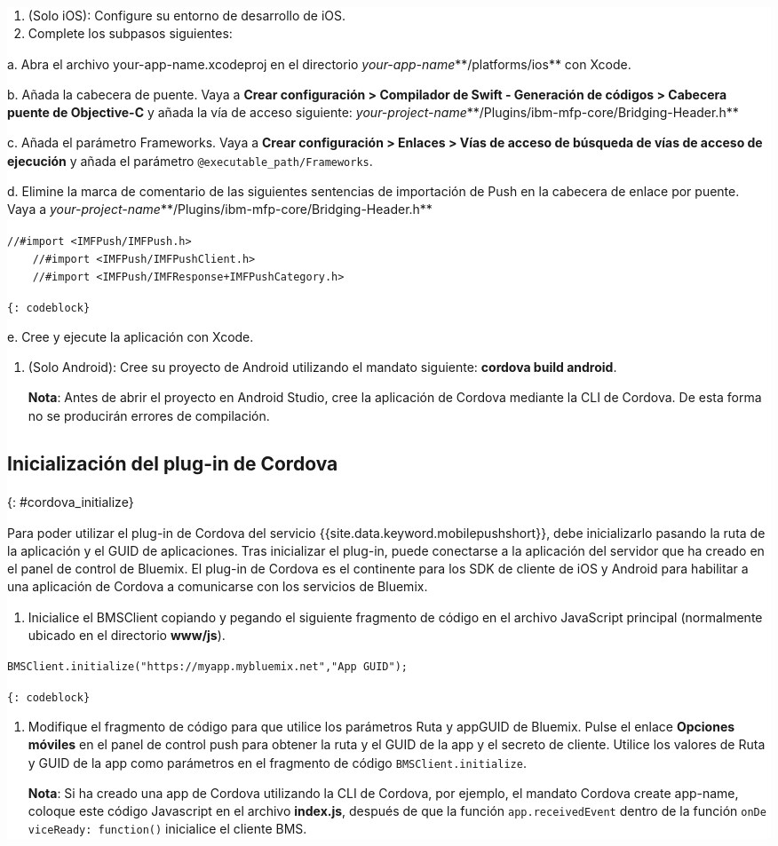 1. (Solo iOS): Configure su entorno de desarrollo de iOS.
2. Complete los subpasos siguientes:

 a. Abra el archivo your-app-name.xcodeproj en el directorio *your-app-name***/platforms/ios** con Xcode.

 b. Añada la cabecera de puente. Vaya a **Crear configuración > Compilador de Swift - Generación de códigos > Cabecera puente de Objective-C** y añada la vía de acceso siguiente: *your-project-name***/Plugins/ibm-mfp-core/Bridging-Header.h**

 c. Añada el parámetro Frameworks. Vaya a **Crear configuración > Enlaces > Vías de acceso de búsqueda de vías de acceso de ejecución** y añada el parámetro `@executable_path/Frameworks`.

 d. Elimine la marca de comentario de las siguientes sentencias de importación de Push en la cabecera de enlace por puente. Vaya a *your-project-name***/Plugins/ibm-mfp-core/Bridging-Header.h**

```
//#import <IMFPush/IMFPush.h>
	//#import <IMFPush/IMFPushClient.h>
	//#import <IMFPush/IMFResponse+IMFPushCategory.h>
```
	{: codeblock}

 e. Cree y ejecute la aplicación con Xcode.

1. (Solo Android): Cree su proyecto de Android utilizando el mandato siguiente:
**cordova build android**.

	**Nota**: Antes de abrir el proyecto en Android Studio, cree la aplicación de Cordova mediante la CLI de Cordova. De esta forma no se producirán errores de compilación.


## Inicialización del plug-in de Cordova
{: #cordova_initialize}

Para poder utilizar el plug-in de Cordova del servicio {{site.data.keyword.mobilepushshort}}, debe inicializarlo
pasando la ruta de la aplicación y el GUID de aplicaciones. Tras inicializar el plug-in, puede conectarse a la aplicación del servidor que ha creado en el panel de control de Bluemix. El plug-in de Cordova es el continente para los
SDK de cliente de iOS y Android para habilitar a una aplicación de Cordova a comunicarse con los servicios de Bluemix.

1. Inicialice el BMSClient copiando y pegando el siguiente fragmento de código en el archivo JavaScript principal (normalmente ubicado en el directorio **www/js**).

```
BMSClient.initialize("https://myapp.mybluemix.net","App GUID");
```
	{: codeblock}

1. Modifique el fragmento de código para que utilice los parámetros Ruta y appGUID de Bluemix. Pulse el enlace **Opciones móviles** en el panel de control push para obtener la ruta y el GUID de la app y el secreto de cliente. Utilice los valores de Ruta y GUID de la app como parámetros en el fragmento de código `BMSClient.initialize`.

	**Nota**: Si ha creado una app de Cordova utilizando la CLI de Cordova, por ejemplo, el mandato Cordova create app-name, coloque este código Javascript en el archivo **index.js**, después de que la función `app.receivedEvent` dentro de la función `onDeviceReady: function()` inicialice el cliente BMS.
